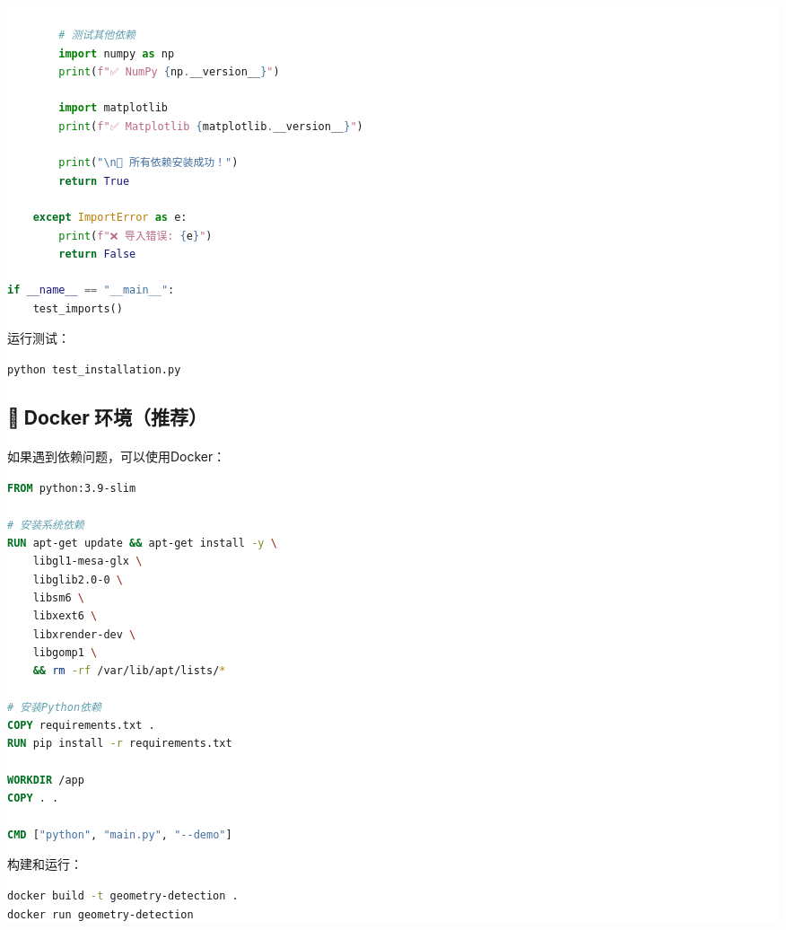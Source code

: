 ```python
        
        # 测试其他依赖
        import numpy as np
        print(f"✅ NumPy {np.__version__}")
        
        import matplotlib
        print(f"✅ Matplotlib {matplotlib.__version__}")
        
        print("\n🎉 所有依赖安装成功！")
        return True
        
    except ImportError as e:
        print(f"❌ 导入错误: {e}")
        return False

if __name__ == "__main__":
    test_imports()
```

运行测试：
```bash
python test_installation.py
```

## 🐳 Docker 环境（推荐）

如果遇到依赖问题，可以使用Docker：

```dockerfile
FROM python:3.9-slim

# 安装系统依赖
RUN apt-get update && apt-get install -y \
    libgl1-mesa-glx \
    libglib2.0-0 \
    libsm6 \
    libxext6 \
    libxrender-dev \
    libgomp1 \
    && rm -rf /var/lib/apt/lists/*

# 安装Python依赖
COPY requirements.txt .
RUN pip install -r requirements.txt

WORKDIR /app
COPY . .

CMD ["python", "main.py", "--demo"]
```

构建和运行：
```bash
docker build -t geometry-detection .
docker run geometry-detection
```
